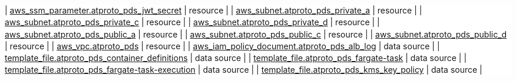 | [aws_ssm_parameter.atproto_pds_jwt_secret](https://registry.terraform.io/providers/hashicorp/aws/latest/docs/resources/ssm_parameter)                                                 | resource    |
| [aws_subnet.atproto_pds_private_a](https://registry.terraform.io/providers/hashicorp/aws/latest/docs/resources/subnet)                                                                | resource    |
| [aws_subnet.atproto_pds_private_c](https://registry.terraform.io/providers/hashicorp/aws/latest/docs/resources/subnet)                                                                | resource    |
| [aws_subnet.atproto_pds_private_d](https://registry.terraform.io/providers/hashicorp/aws/latest/docs/resources/subnet)                                                                | resource    |
| [aws_subnet.atproto_pds_public_a](https://registry.terraform.io/providers/hashicorp/aws/latest/docs/resources/subnet)                                                                 | resource    |
| [aws_subnet.atproto_pds_public_c](https://registry.terraform.io/providers/hashicorp/aws/latest/docs/resources/subnet)                                                                 | resource    |
| [aws_subnet.atproto_pds_public_d](https://registry.terraform.io/providers/hashicorp/aws/latest/docs/resources/subnet)                                                                 | resource    |
| [aws_vpc.atproto_pds](https://registry.terraform.io/providers/hashicorp/aws/latest/docs/resources/vpc)                                                                                | resource    |
| [aws_iam_policy_document.atproto_pds_alb_log](https://registry.terraform.io/providers/hashicorp/aws/latest/docs/data-sources/iam_policy_document)                                     | data source |
| [template_file.atproto_pds_container_definitions](https://registry.terraform.io/providers/hashicorp/template/latest/docs/data-sources/file)                                           | data source |
| [template_file.atproto_pds_fargate-task](https://registry.terraform.io/providers/hashicorp/template/latest/docs/data-sources/file)                                                    | data source |
| [template_file.atproto_pds_fargate-task-execution](https://registry.terraform.io/providers/hashicorp/template/latest/docs/data-sources/file)                                          | data source |
| [template_file.atproto_pds_kms_key_policy](https://registry.terraform.io/providers/hashicorp/template/latest/docs/data-sources/file)                                                  | data source |
